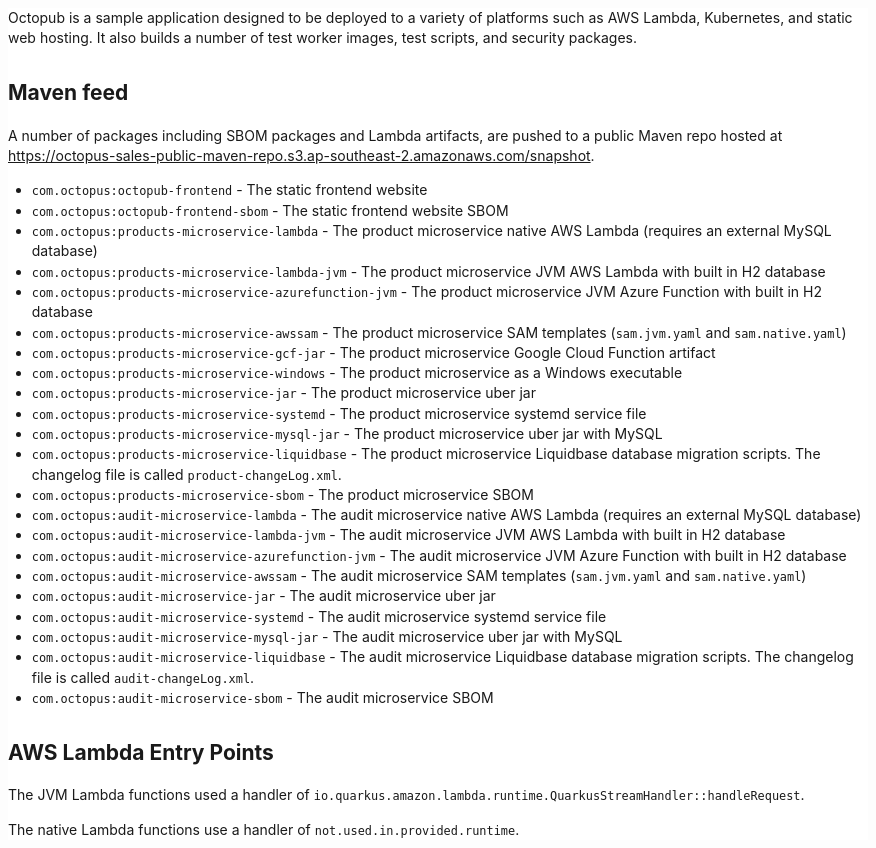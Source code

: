 Octopub is a sample application designed to be deployed to a variety of platforms such as AWS Lambda, Kubernetes, and
static web hosting. It also builds a number of test worker images, test scripts, and security packages.

## Maven feed

A number of packages including SBOM packages and Lambda artifacts, are pushed to a public Maven repo hosted at
https://octopus-sales-public-maven-repo.s3.ap-southeast-2.amazonaws.com/snapshot.

* `com.octopus:octopub-frontend` - The static frontend website
* `com.octopus:octopub-frontend-sbom` - The static frontend website SBOM
* `com.octopus:products-microservice-lambda` - The product microservice native AWS Lambda (requires an external MySQL database)
* `com.octopus:products-microservice-lambda-jvm` - The product microservice JVM AWS Lambda with built in H2 database
* `com.octopus:products-microservice-azurefunction-jvm` - The product microservice JVM Azure Function with built in H2 database
* `com.octopus:products-microservice-awssam` - The product microservice SAM templates (`sam.jvm.yaml` and `sam.native.yaml`)
* `com.octopus:products-microservice-gcf-jar` - The product microservice Google Cloud Function artifact
* `com.octopus:products-microservice-windows` - The product microservice as a Windows executable
* `com.octopus:products-microservice-jar` - The product microservice uber jar
* `com.octopus:products-microservice-systemd` - The product microservice systemd service file
* `com.octopus:products-microservice-mysql-jar` - The product microservice uber jar with MySQL
* `com.octopus:products-microservice-liquidbase` - The product microservice Liquidbase database migration scripts. The changelog file is called `product-changeLog.xml`.
* `com.octopus:products-microservice-sbom` - The product microservice SBOM
* `com.octopus:audit-microservice-lambda` - The audit microservice native AWS Lambda (requires an external MySQL database)
* `com.octopus:audit-microservice-lambda-jvm` - The audit microservice JVM AWS Lambda with built in H2 database
* `com.octopus:audit-microservice-azurefunction-jvm` - The audit microservice JVM Azure Function with built in H2 database
* `com.octopus:audit-microservice-awssam` - The audit microservice SAM templates (`sam.jvm.yaml` and `sam.native.yaml`)
* `com.octopus:audit-microservice-jar` - The audit microservice uber jar
* `com.octopus:audit-microservice-systemd` - The audit microservice systemd service file
* `com.octopus:audit-microservice-mysql-jar` - The audit microservice uber jar with MySQL
* `com.octopus:audit-microservice-liquidbase` - The audit microservice Liquidbase database migration scripts. The changelog file is called `audit-changeLog.xml`.
* `com.octopus:audit-microservice-sbom` - The audit microservice SBOM

## AWS Lambda Entry Points

The JVM Lambda functions used a handler of `io.quarkus.amazon.lambda.runtime.QuarkusStreamHandler::handleRequest`.

The native Lambda functions use a handler of `not.used.in.provided.runtime`.
